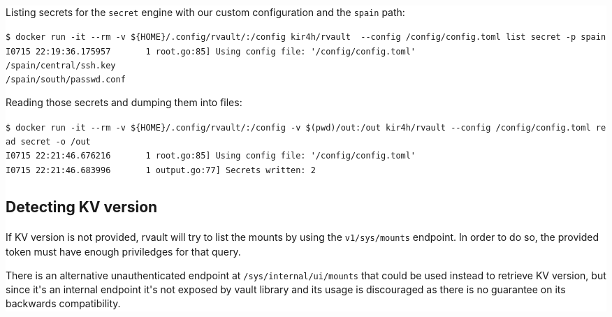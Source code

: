 Listing secrets for the `secret` engine with our custom configuration and the `spain` path:

```console
$ docker run -it --rm -v ${HOME}/.config/rvault/:/config kir4h/rvault  --config /config/config.toml list secret -p spain
I0715 22:19:36.175957       1 root.go:85] Using config file: '/config/config.toml'
/spain/central/ssh.key
/spain/south/passwd.conf
```

Reading those secrets and dumping them into files:

```console
$ docker run -it --rm -v ${HOME}/.config/rvault/:/config -v $(pwd)/out:/out kir4h/rvault --config /config/config.toml read secret -o /out
I0715 22:21:46.676216       1 root.go:85] Using config file: '/config/config.toml'
I0715 22:21:46.683996       1 output.go:77] Secrets written: 2
```

## Detecting KV version

If KV version is not provided, rvault will try to list the mounts by using the `v1/sys/mounts` endpoint. In order to do
so, the provided token must have enough priviledges for that query.

There is an alternative unauthenticated endpoint at `/sys/internal/ui/mounts` that could be used instead to retrieve
KV version, but since it's an internal endpoint it's not exposed by vault library and its usage is discouraged as there
is no guarantee on its backwards compatibility.
